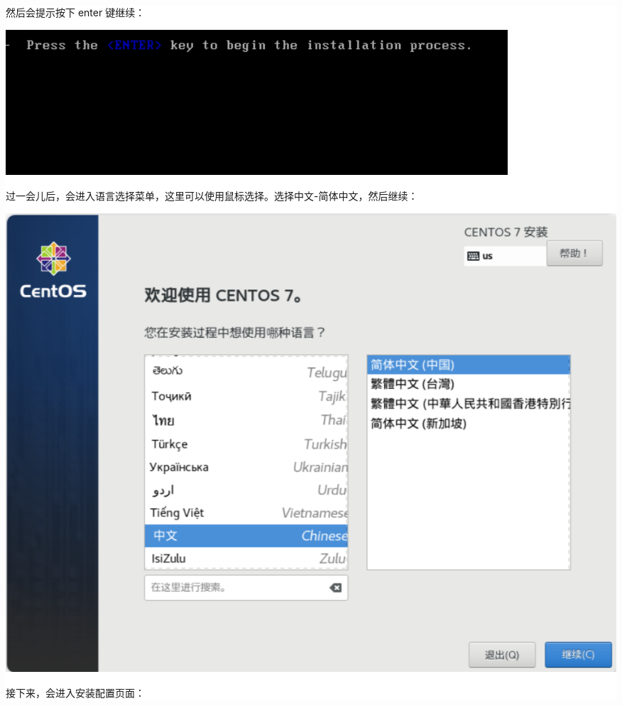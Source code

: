 
然后会提示按下 enter 键继续：

![](images/VM%20虚拟机安装%20Linux%20CentOS/file-20250917135428.png)

过一会儿后，会进入语言选择菜单，这里可以使用鼠标选择。选择中文-简体中文，然后继续：

![](images/VM%20虚拟机安装%20Linux%20CentOS/file-20250917135444.png)

接下来，会进入安装配置页面：
